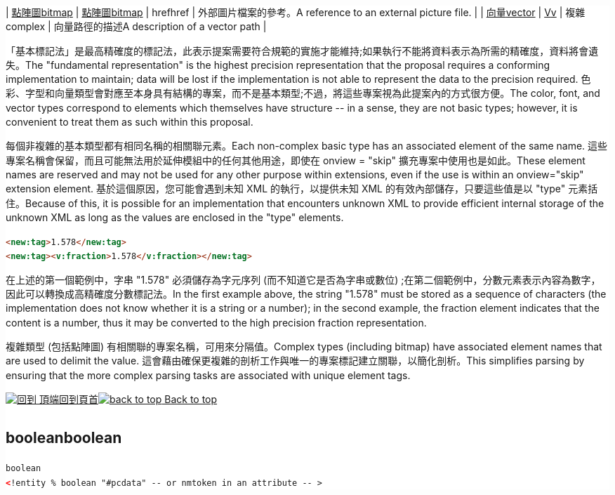 | [<span data-ttu-id="533c3-182">點陣圖</span><span class="sxs-lookup"><span data-stu-id="533c3-182">bitmap</span></span>](#bitmap)     | [<span data-ttu-id="533c3-183">點陣圖</span><span class="sxs-lookup"><span data-stu-id="533c3-183">bitmap</span></span>](#bitmap) | <span data-ttu-id="533c3-184">href</span><span class="sxs-lookup"><span data-stu-id="533c3-184">href</span></span>                       | <span data-ttu-id="533c3-185">外部圖片檔案的參考。</span><span class="sxs-lookup"><span data-stu-id="533c3-185">A reference to an external picture file.</span></span>                                                             |
| [<span data-ttu-id="533c3-186">向量</span><span class="sxs-lookup"><span data-stu-id="533c3-186">vector</span></span>](#vector)     | [<span data-ttu-id="533c3-187">V</span><span class="sxs-lookup"><span data-stu-id="533c3-187">v</span></span>](#vector)      | <span data-ttu-id="533c3-188">複雜</span><span class="sxs-lookup"><span data-stu-id="533c3-188">complex</span></span>                    | <span data-ttu-id="533c3-189">向量路徑的描述</span><span class="sxs-lookup"><span data-stu-id="533c3-189">A description of a vector path</span></span>                                                                       |



 

<span data-ttu-id="533c3-190">「基本標記法」是最高精確度的標記法，此表示提案需要符合規範的實施才能維持;如果執行不能將資料表示為所需的精確度，資料將會遺失。</span><span class="sxs-lookup"><span data-stu-id="533c3-190">The "fundamental representation" is the highest precision representation that the proposal requires a conforming implementation to maintain; data will be lost if the implementation is not able to represent the data to the precision required.</span></span> <span data-ttu-id="533c3-191">色彩、字型和向量類型會對應至本身具有結構的專案，而不是基本類型;不過，將這些專案視為此提案內的方式很方便。</span><span class="sxs-lookup"><span data-stu-id="533c3-191">The color, font, and vector types correspond to elements which themselves have structure -- in a sense, they are not basic types; however, it is convenient to treat them as such within this proposal.</span></span>

<span data-ttu-id="533c3-192">每個非複雜的基本類型都有相同名稱的相關聯元素。</span><span class="sxs-lookup"><span data-stu-id="533c3-192">Each non-complex basic type has an associated element of the same name.</span></span> <span data-ttu-id="533c3-193">這些專案名稱會保留，而且可能無法用於延伸模組中的任何其他用途，即使在 onview = "skip" 擴充專案中使用也是如此。</span><span class="sxs-lookup"><span data-stu-id="533c3-193">These element names are reserved and may not be used for any other purpose within extensions, even if the use is within an onview="skip" extension element.</span></span> <span data-ttu-id="533c3-194">基於這個原因，您可能會遇到未知 XML 的執行，以提供未知 XML 的有效內部儲存，只要這些值是以 "type" 元素括住。</span><span class="sxs-lookup"><span data-stu-id="533c3-194">Because of this, it is possible for an implementation that encounters unknown XML to provide efficient internal storage of the unknown XML as long as the values are enclosed in the "type" elements.</span></span>


```HTML
<new:tag>1.578</new:tag>
<new:tag><v:fraction>1.578</v:fraction></new:tag>
```



<span data-ttu-id="533c3-195">在上述的第一個範例中，字串 "1.578" 必須儲存為字元序列 (而不知道它是否為字串或數位) ;在第二個範例中，分數元素表示內容為數字，因此可以轉換成高精確度分數標記法。</span><span class="sxs-lookup"><span data-stu-id="533c3-195">In the first example above, the string "1.578" must be stored as a sequence of characters (the implementation does not know whether it is a string or a number); in the second example, the fraction element indicates that the content is a number, thus it may be converted to the high precision fraction representation.</span></span>

<span data-ttu-id="533c3-196">複雜類型 (包括點陣圖) 有相關聯的專案名稱，可用來分隔值。</span><span class="sxs-lookup"><span data-stu-id="533c3-196">Complex types (including bitmap) have associated element names that are used to delimit the value.</span></span> <span data-ttu-id="533c3-197">這會藉由確保更複雜的剖析工作與唯一的專案標記建立關聯，以簡化剖析。</span><span class="sxs-lookup"><span data-stu-id="533c3-197">This simplifies parsing by ensuring that the more complex parsing tasks are associated with unique element tags.</span></span>

<span data-ttu-id="533c3-198">[![回到 ](images/top.gif) 頂端回到頁首](#top)</span><span class="sxs-lookup"><span data-stu-id="533c3-198">[![back to top](images/top.gif) Back to top](#top)</span></span>

## <a name="boolean"></a><span data-ttu-id="533c3-199">boolean</span><span class="sxs-lookup"><span data-stu-id="533c3-199">boolean</span></span>


```HTML
boolean
<!entity % boolean "#pcdata" -- or nmtoken in an attribute -- >
```
